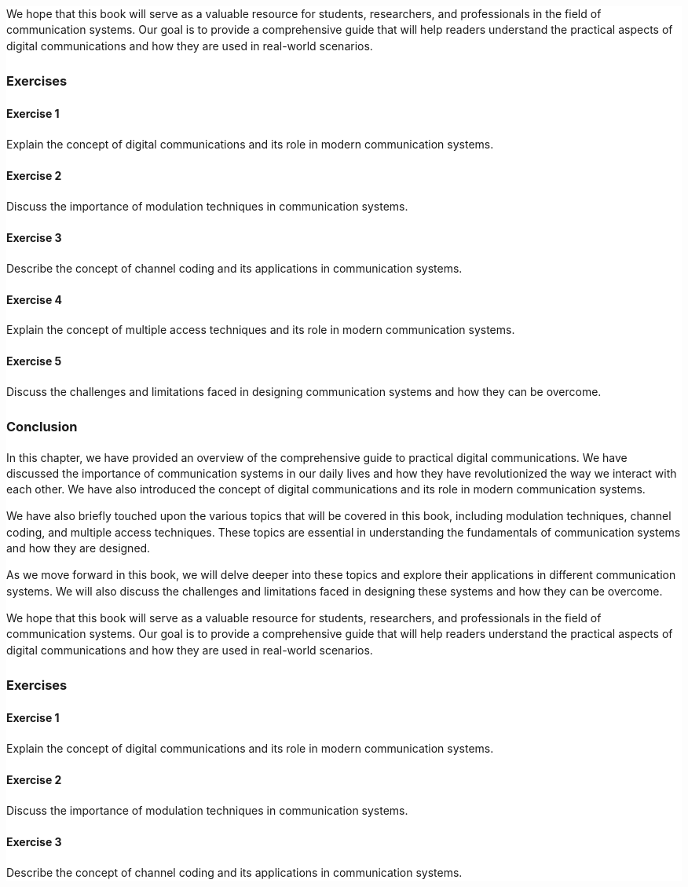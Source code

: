 We hope that this book will serve as a valuable resource for students, researchers, and professionals in the field of communication systems. Our goal is to provide a comprehensive guide that will help readers understand the practical aspects of digital communications and how they are used in real-world scenarios.

### Exercises

#### Exercise 1
Explain the concept of digital communications and its role in modern communication systems.

#### Exercise 2
Discuss the importance of modulation techniques in communication systems.

#### Exercise 3
Describe the concept of channel coding and its applications in communication systems.

#### Exercise 4
Explain the concept of multiple access techniques and its role in modern communication systems.

#### Exercise 5
Discuss the challenges and limitations faced in designing communication systems and how they can be overcome.


### Conclusion

In this chapter, we have provided an overview of the comprehensive guide to practical digital communications. We have discussed the importance of communication systems in our daily lives and how they have revolutionized the way we interact with each other. We have also introduced the concept of digital communications and its role in modern communication systems.

We have also briefly touched upon the various topics that will be covered in this book, including modulation techniques, channel coding, and multiple access techniques. These topics are essential in understanding the fundamentals of communication systems and how they are designed.

As we move forward in this book, we will delve deeper into these topics and explore their applications in different communication systems. We will also discuss the challenges and limitations faced in designing these systems and how they can be overcome.

We hope that this book will serve as a valuable resource for students, researchers, and professionals in the field of communication systems. Our goal is to provide a comprehensive guide that will help readers understand the practical aspects of digital communications and how they are used in real-world scenarios.

### Exercises

#### Exercise 1
Explain the concept of digital communications and its role in modern communication systems.

#### Exercise 2
Discuss the importance of modulation techniques in communication systems.

#### Exercise 3
Describe the concept of channel coding and its applications in communication systems.
